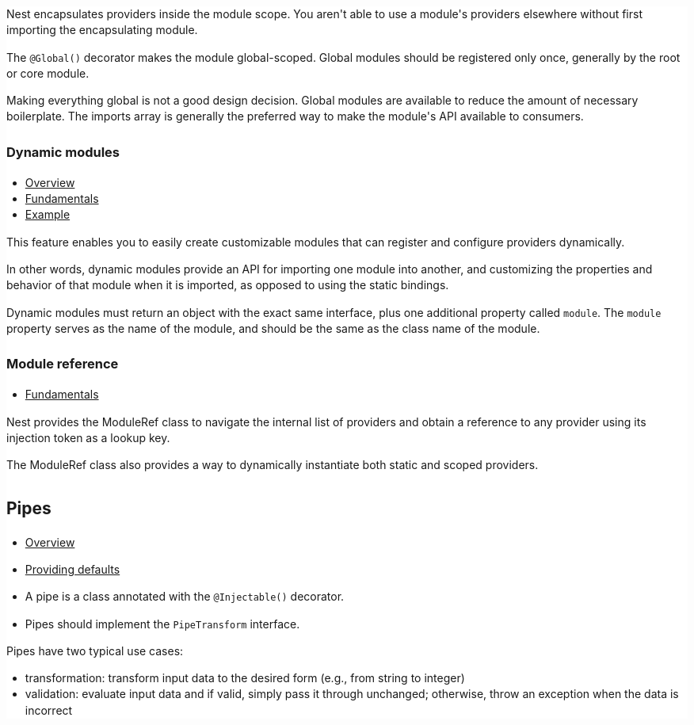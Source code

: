 Nest encapsulates providers inside the module scope. You aren't able to use a module's providers elsewhere without first
importing the encapsulating module.

The `@Global()` decorator makes the module global-scoped. Global modules should be registered only once, generally by
the root or core module.

Making everything global is not a good design decision. Global modules are available to reduce the amount of necessary
boilerplate. The imports array is generally the preferred way to make the module's API available to consumers.

### Dynamic modules

- [Overview](https://docs.nestjs.com/modules#dynamic-modules)
- [Fundamentals](https://docs.nestjs.com/fundamentals/dynamic-modules)
- [Example](https://github.com/nestjs/nest/tree/master/sample/25-dynamic-modules)

This feature enables you to easily create customizable modules that can register and configure providers dynamically.

In other words, dynamic modules provide an API for importing one module into another, and customizing the properties and
behavior of that module when it is imported, as opposed to using the static bindings.

Dynamic modules must return an object with the exact same interface, plus one additional property called `module`. The
`module` property serves as the name of the module, and should be the same as the class name of the module.

### Module reference

- [Fundamentals](https://docs.nestjs.com/fundamentals/module-ref)

Nest provides the ModuleRef class to navigate the internal list of providers and obtain a reference to any provider using its injection token as a lookup key.

The ModuleRef class also provides a way to dynamically instantiate both static and scoped providers.

## Pipes

- [Overview](https://docs.nestjs.com/pipes)
- [Providing defaults](https://docs.nestjs.com/pipes#providing-defaults)

- A pipe is a class annotated with the `@Injectable()` decorator.
- Pipes should implement the `PipeTransform` interface.

Pipes have two typical use cases:

- transformation: transform input data to the desired form (e.g., from string to integer)
- validation: evaluate input data and if valid, simply pass it through unchanged; otherwise, throw an exception when the
  data is incorrect
